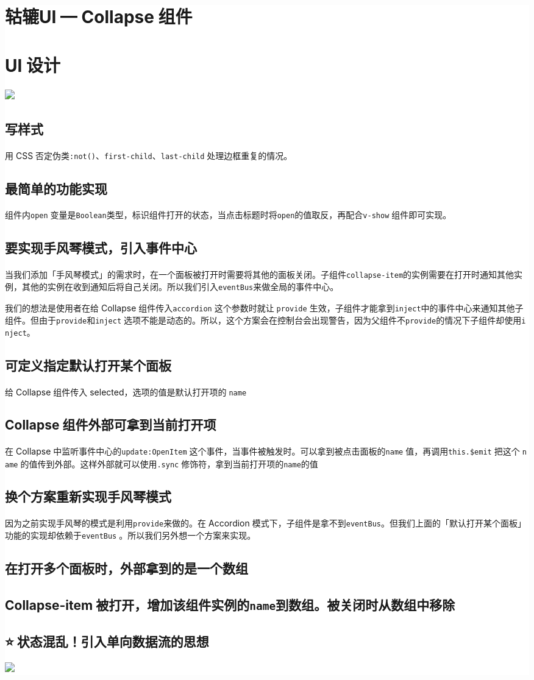 # 轱辘UI — Collapse 组件
# UI 设计
![](assets/1533371565042-ea7cf7d1-940b-4566-b3d5-ae5e678497d1.png)

## 写样式
用 CSS 否定伪类`:not()`、`first-child`、`last-child` 处理边框重复的情况。

## 最简单的功能实现
组件内`open` 变量是`Boolean`类型，标识组件打开的状态，当点击标题时将`open`的值取反，再配合`v-show` 组件即可实现。
## 要实现手风琴模式，引入事件中心
当我们添加「手风琴模式」的需求时，在一个面板被打开时需要将其他的面板关闭。子组件`collapse-item`的实例需要在打开时通知其他实例，其他的实例在收到通知后将自己关闭。所以我们引入`eventBus`来做全局的事件中心。

我们的想法是使用者在给 Collapse 组件传入`accordion` 这个参数时就让 `provide` 生效，子组件才能拿到`inject`中的事件中心来通知其他子组件。但由于`provide`和`inject` 选项不能是动态的。所以，这个方案会在控制台会出现警告，因为父组件不`provide`的情况下子组件却使用`inject`。
## 可定义指定默认打开某个面板
给 Collapse 组件传入 selected，选项的值是默认打开项的 `name`
## Collapse 组件外部可拿到当前打开项
在 Collapse 中监听事件中心的`update:OpenItem` 这个事件，当事件被触发时。可以拿到被点击面板的`name` 值，再调用`this.$emit` 把这个 `name` 的值传到外部。这样外部就可以使用`.sync` 修饰符，拿到当前打开项的`name`的值

## 换个方案重新实现手风琴模式
因为之前实现手风琴的模式是利用`provide`来做的。在 Accordion 模式下，子组件是拿不到`eventBus`。但我们上面的「默认打开某个面板」功能的实现却依赖于`eventBus` 。所以我们另外想一个方案来实现。

## 在打开多个面板时，外部拿到的是一个数组
## Collapse-item 被打开，增加该组件实例的`name`到数组。被关闭时从数组中移除
## ⭐️ 状态混乱！引入单向数据流的思想
![](assets/屏幕快照%202018-10-13%20上午10.36.01.png)
